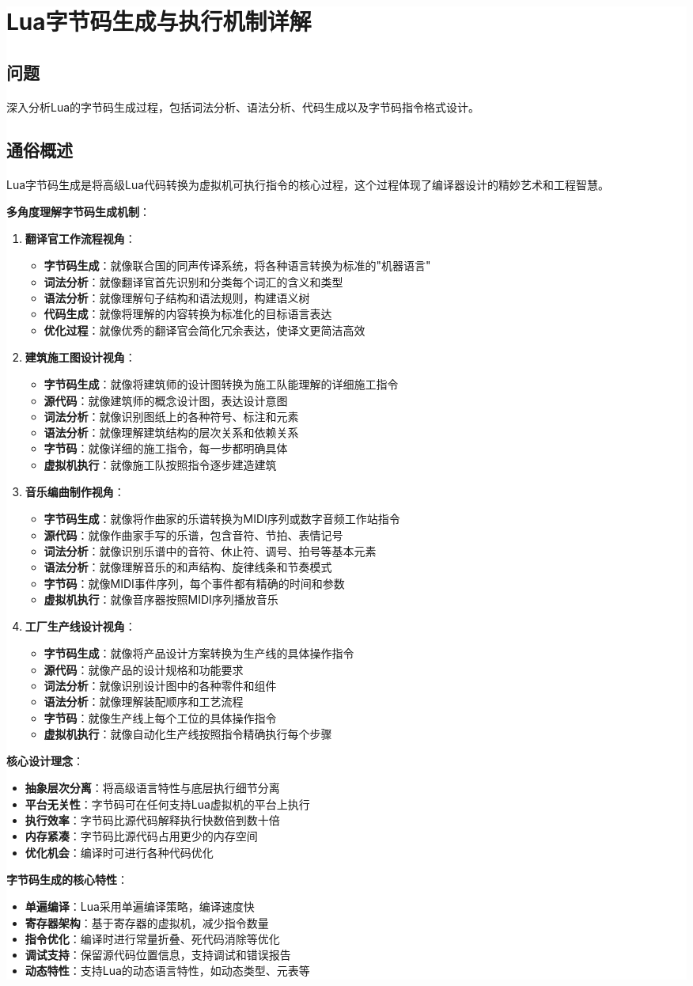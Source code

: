 # Lua字节码生成与执行机制详解

## 问题
深入分析Lua的字节码生成过程，包括词法分析、语法分析、代码生成以及字节码指令格式设计。

## 通俗概述

Lua字节码生成是将高级Lua代码转换为虚拟机可执行指令的核心过程，这个过程体现了编译器设计的精妙艺术和工程智慧。

**多角度理解字节码生成机制**：

1. **翻译官工作流程视角**：
   - **字节码生成**：就像联合国的同声传译系统，将各种语言转换为标准的"机器语言"
   - **词法分析**：就像翻译官首先识别和分类每个词汇的含义和类型
   - **语法分析**：就像理解句子结构和语法规则，构建语义树
   - **代码生成**：就像将理解的内容转换为标准化的目标语言表达
   - **优化过程**：就像优秀的翻译官会简化冗余表达，使译文更简洁高效

2. **建筑施工图设计视角**：
   - **字节码生成**：就像将建筑师的设计图转换为施工队能理解的详细施工指令
   - **源代码**：就像建筑师的概念设计图，表达设计意图
   - **词法分析**：就像识别图纸上的各种符号、标注和元素
   - **语法分析**：就像理解建筑结构的层次关系和依赖关系
   - **字节码**：就像详细的施工指令，每一步都明确具体
   - **虚拟机执行**：就像施工队按照指令逐步建造建筑

3. **音乐编曲制作视角**：
   - **字节码生成**：就像将作曲家的乐谱转换为MIDI序列或数字音频工作站指令
   - **源代码**：就像作曲家手写的乐谱，包含音符、节拍、表情记号
   - **词法分析**：就像识别乐谱中的音符、休止符、调号、拍号等基本元素
   - **语法分析**：就像理解音乐的和声结构、旋律线条和节奏模式
   - **字节码**：就像MIDI事件序列，每个事件都有精确的时间和参数
   - **虚拟机执行**：就像音序器按照MIDI序列播放音乐

4. **工厂生产线设计视角**：
   - **字节码生成**：就像将产品设计方案转换为生产线的具体操作指令
   - **源代码**：就像产品的设计规格和功能要求
   - **词法分析**：就像识别设计图中的各种零件和组件
   - **语法分析**：就像理解装配顺序和工艺流程
   - **字节码**：就像生产线上每个工位的具体操作指令
   - **虚拟机执行**：就像自动化生产线按照指令精确执行每个步骤

**核心设计理念**：
- **抽象层次分离**：将高级语言特性与底层执行细节分离
- **平台无关性**：字节码可在任何支持Lua虚拟机的平台上执行
- **执行效率**：字节码比源代码解释执行快数倍到数十倍
- **内存紧凑**：字节码比源代码占用更少的内存空间
- **优化机会**：编译时可进行各种代码优化

**字节码生成的核心特性**：
- **单遍编译**：Lua采用单遍编译策略，编译速度快
- **寄存器架构**：基于寄存器的虚拟机，减少指令数量
- **指令优化**：编译时进行常量折叠、死代码消除等优化
- **调试支持**：保留源代码位置信息，支持调试和错误报告
- **动态特性**：支持Lua的动态语言特性，如动态类型、元表等
